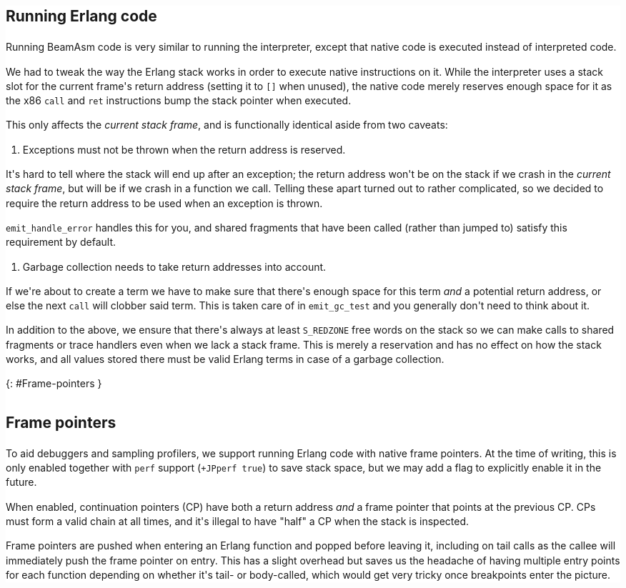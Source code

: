 ## Running Erlang code

Running BeamAsm code is very similar to running the interpreter, except that
native code is executed instead of interpreted code.

We had to tweak the way the Erlang stack works in order to execute native
instructions on it. While the interpreter uses a stack slot for the current
frame's return address (setting it to `[]` when unused), the native code merely
reserves enough space for it as the x86 `call` and `ret` instructions bump the
stack pointer when executed.

This only affects the _current stack frame_, and is functionally identical aside
from two caveats:

1. Exceptions must not be thrown when the return address is reserved.

It's hard to tell where the stack will end up after an exception; the return
address won't be on the stack if we crash in the _current stack frame_, but will
be if we crash in a function we call. Telling these apart turned out to rather
complicated, so we decided to require the return address to be used when an
exception is thrown.

`emit_handle_error` handles this for you, and shared fragments that have been
called (rather than jumped to) satisfy this requirement by default.

1. Garbage collection needs to take return addresses into account.

If we're about to create a term we have to make sure that there's enough space
for this term _and_ a potential return address, or else the next `call` will
clobber said term. This is taken care of in `emit_gc_test` and you generally
don't need to think about it.

In addition to the above, we ensure that there's always at least `S_REDZONE`
free words on the stack so we can make calls to shared fragments or trace
handlers even when we lack a stack frame. This is merely a reservation and has
no effect on how the stack works, and all values stored there must be valid
Erlang terms in case of a garbage collection.

[](){: #Frame-pointers }

## Frame pointers

To aid debuggers and sampling profilers, we support running Erlang code with
native frame pointers. At the time of writing, this is only enabled together
with `perf` support (`+JPperf true`) to save stack space, but we may add a flag
to explicitly enable it in the future.

When enabled, continuation pointers (CP) have both a return address _and_ a
frame pointer that points at the previous CP. CPs must form a valid chain at all
times, and it's illegal to have "half" a CP when the stack is inspected.

Frame pointers are pushed when entering an Erlang function and popped before
leaving it, including on tail calls as the callee will immediately push the
frame pointer on entry. This has a slight overhead but saves us the headache of
having multiple entry points for each function depending on whether it's tail-
or body-called, which would get very tricky once breakpoints enter the picture.
